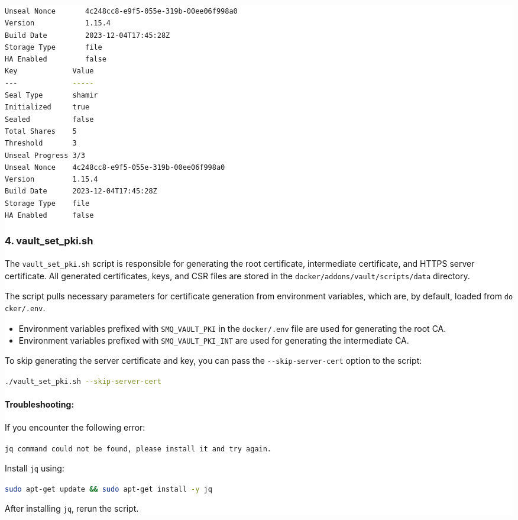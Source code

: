 ```bash
Unseal Nonce       4c248cc8-e9f5-055e-319b-00ee06f998a0
Version            1.15.4
Build Date         2023-12-04T17:45:28Z
Storage Type       file
HA Enabled         false
Key             Value
---             -----
Seal Type       shamir
Initialized     true
Sealed          false
Total Shares    5
Threshold       3
Unseal Progress 3/3
Unseal Nonce    4c248cc8-e9f5-055e-319b-00ee06f998a0
Version         1.15.4
Build Date      2023-12-04T17:45:28Z
Storage Type    file
HA Enabled      false
```

### 4. vault_set_pki.sh

The `vault_set_pki.sh` script is responsible for generating the root certificate, intermediate certificate, and HTTPS server certificate. All generated certificates, keys, and CSR files are stored in the `docker/addons/vault/scripts/data` directory.

The script pulls necessary parameters for certificate generation from environment variables, which are, by default, loaded from `docker/.env`.

- Environment variables prefixed with `SMQ_VAULT_PKI` in the `docker/.env` file are used for generating the root CA.
- Environment variables prefixed with `SMQ_VAULT_PKI_INT` are used for generating the intermediate CA.

To skip generating the server certificate and key, you can pass the `--skip-server-cert` option to the script:

```sh
./vault_set_pki.sh --skip-server-cert
```

#### Troubleshooting:

If you encounter the following error:

```sh
jq command could not be found, please install it and try again.
```

Install `jq` using:

```sh
sudo apt-get update && sudo apt-get install -y jq
```

After installing `jq`, rerun the script.
